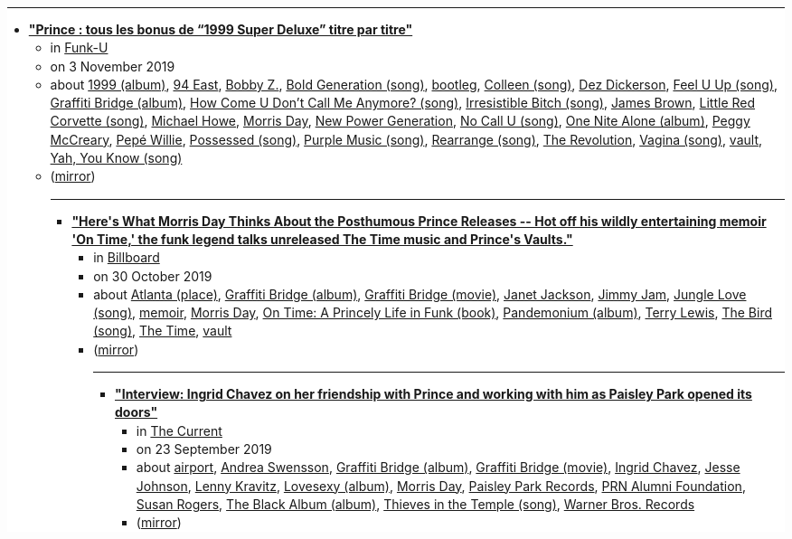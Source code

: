 ----

 - [**"Prince : tous les bonus de “1999 Super Deluxe” titre par titre"**](http://www.funku.fr/2019/prince-tous-les-bonus-de-1999-super-deluxe-titre-par-titre/)<ul><li>in [Funk-U](http://www.funku.fr/)</li><li>on 3 November 2019</li><li>about [1999 (album)](../../../topics/album/1999/index.md), [94 East](../../../topics/94-east/index.md), [Bobby Z.](../../../topics/bobby-z/index.md), [Bold Generation (song)](../../../topics/song/bold-generation/index.md), [bootleg](../../../topics/bootleg/index.md), [Colleen (song)](../../../topics/song/colleen/index.md), [Dez Dickerson](../../../topics/dez-dickerson/index.md), [Feel U Up (song)](../../../topics/song/feel-u-up/index.md), [Graffiti Bridge (album)](../../../topics/album/graffiti-bridge/index.md), [How Come U Don’t Call Me Anymore? (song)](../../../topics/song/how-come-u-don-t-call-me-anymore/index.md), [Irresistible Bitch (song)](../../../topics/song/irresistible-bitch/index.md), [James Brown](../../../topics/james-brown/index.md), [Little Red Corvette (song)](../../../topics/song/little-red-corvette/index.md), [Michael Howe](../../../topics/michael-howe/index.md), [Morris Day](../../../topics/morris-day/index.md), [New Power Generation](../../../topics/new-power-generation/index.md), [No Call U (song)](../../../topics/song/no-call-u/index.md), [One Nite Alone (album)](../../../topics/album/one-nite-alone/index.md), [Peggy McCreary](../../../topics/peggy-mccreary/index.md), [Pepé Willie](../../../topics/pep-willie/index.md), [Possessed (song)](../../../topics/song/possessed/index.md), [Purple Music (song)](../../../topics/song/purple-music/index.md), [Rearrange (song)](../../../topics/song/rearrange/index.md), [The Revolution](../../../topics/the-revolution/index.md), [Vagina (song)](../../../topics/song/vagina/index.md), [vault](../../../topics/vault/index.md), [Yah, You Know (song)](../../../topics/song/yah-you-know/index.md)</li><li>([mirror](https://web.archive.org/web/*/http://www.funku.fr/2019/prince-tous-les-bonus-de-1999-super-deluxe-titre-par-titre/))</li><ul>

----

 - [**"Here's What Morris Day Thinks About the Posthumous Prince Releases -- Hot off his wildly entertaining memoir 'On Time,' the funk legend talks unreleased The Time music and Prince's Vaults."**](https://www.billboard.com/articles/news/8541347/morris-day-on-time-book-memoir-prince-funk)<ul><li>in [Billboard](https://www.billboard.com/)</li><li>on 30 October 2019</li><li>about [Atlanta (place)](../../../topics/place/atlanta/index.md), [Graffiti Bridge (album)](../../../topics/album/graffiti-bridge/index.md), [Graffiti Bridge (movie)](../../../topics/movie/graffiti-bridge/index.md), [Janet Jackson](../../../topics/janet-jackson/index.md), [Jimmy Jam](../../../topics/jimmy-jam/index.md), [Jungle Love (song)](../../../topics/song/jungle-love/index.md), [memoir](../../../topics/memoir/index.md), [Morris Day](../../../topics/morris-day/index.md), [On Time: A Princely Life in Funk (book)](../../../topics/book/on-time-a-princely-life-in-funk/index.md), [Pandemonium (album)](../../../topics/album/pandemonium/index.md), [Terry Lewis](../../../topics/terry-lewis/index.md), [The Bird (song)](../../../topics/song/the-bird/index.md), [The Time](../../../topics/the-time/index.md), [vault](../../../topics/vault/index.md)</li><li>([mirror](https://web.archive.org/web/*/https://www.billboard.com/articles/news/8541347/morris-day-on-time-book-memoir-prince-funk))</li><ul>

----

 - [**"Interview: Ingrid Chavez on her friendship with Prince and working with him as Paisley Park opened its doors"**](https://www.thecurrent.org/feature/2019/06/13/interview-ingrid-chavez-on-her-friendship-with-prince-and-working-with-him-as-paisley-par)<ul><li>in [The Current](https://www.thecurrent.org/)</li><li>on 23 September 2019</li><li>about [airport](../../../topics/airport/index.md), [Andrea Swensson](../../../topics/andrea-swensson/index.md), [Graffiti Bridge (album)](../../../topics/album/graffiti-bridge/index.md), [Graffiti Bridge (movie)](../../../topics/movie/graffiti-bridge/index.md), [Ingrid Chavez](../../../topics/ingrid-chavez/index.md), [Jesse Johnson](../../../topics/jesse-johnson/index.md), [Lenny Kravitz](../../../topics/lenny-kravitz/index.md), [Lovesexy (album)](../../../topics/album/lovesexy/index.md), [Morris Day](../../../topics/morris-day/index.md), [Paisley Park Records](../../../topics/paisley-park-records/index.md), [PRN Alumni Foundation](../../../topics/prn-alumni-foundation/index.md), [Susan Rogers](../../../topics/susan-rogers/index.md), [The Black Album (album)](../../../topics/album/the-black-album/index.md), [Thieves in the Temple (song)](../../../topics/song/thieves-in-the-temple/index.md), [Warner Bros. Records](../../../topics/warner-bros-records/index.md)</li><li>([mirror](https://web.archive.org/web/*/https://www.thecurrent.org/feature/2019/06/13/interview-ingrid-chavez-on-her-friendship-with-prince-and-working-with-him-as-paisley-par))</li><ul>
